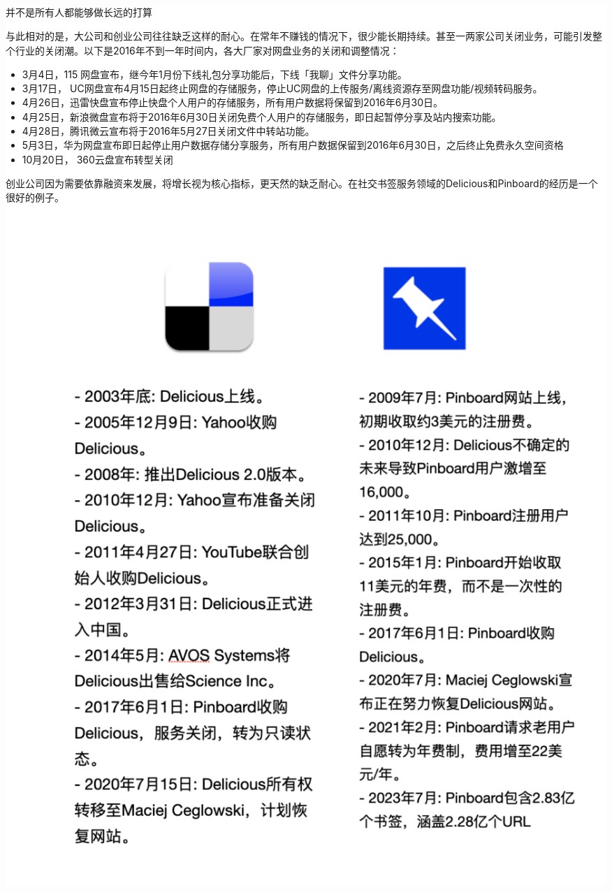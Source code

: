 并不是所有人都能够做长远的打算

与此相对的是，大公司和创业公司往往缺乏这样的耐心。在常年不赚钱的情况下，很少能长期持续。甚至一两家公司关闭业务，可能引发整个行业的关闭潮。以下是2016年不到一年时间内，各大厂家对网盘业务的关闭和调整情况：

-   3月4日，115 网盘宣布，继今年1月份下线礼包分享功能后，下线「我聊」文件分享功能。
-   3月17日， UC网盘宣布4月15日起终止网盘的存储服务，停止UC网盘的上传服务/离线资源存至网盘功能/视频转码服务。
-   4月26日，迅雷快盘宣布停止快盘个人用户的存储服务，所有用户数据将保留到2016年6月30日。
-   4月25日，新浪微盘宣布将于2016年6月30日关闭免费个人用户的存储服务，即日起暂停分享及站内搜索功能。
-   4月28日，腾讯微云宣布将于2016年5月27日关闭文件中转站功能。
-   5月3日，华为网盘宣布即日起停止用户数据存储分享服务，所有用户数据保留到2016年6月30日，之后终止免费永久空间资格
-   10月20日， 360云盘宣布转型关闭

创业公司因为需要依靠融资来发展，将增长视为核心指标，更天然的缺乏耐心。在社交书签服务领域的Delicious和Pinboard的经历是一个很好的例子。

![](./images/image-69-921x1024.png)
